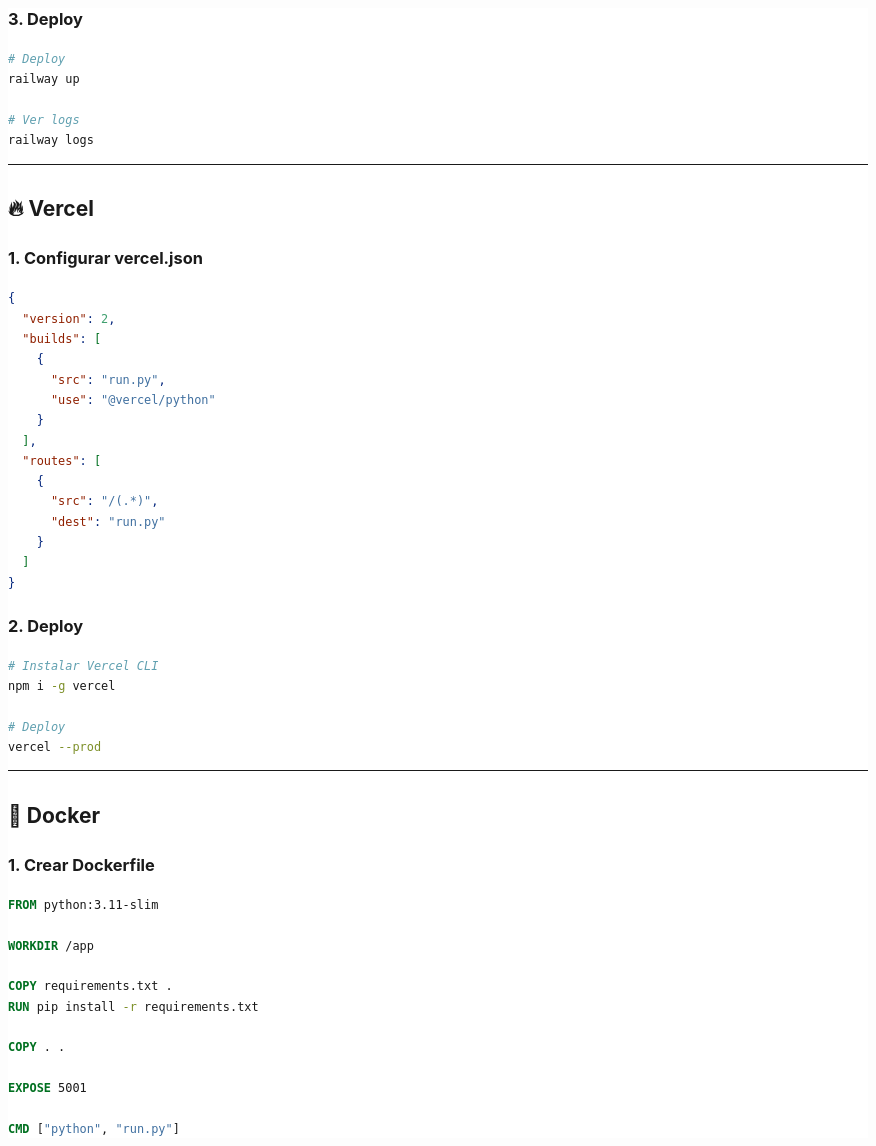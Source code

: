 ### **3. Deploy**

```bash
# Deploy
railway up

# Ver logs
railway logs
```

---

## 🔥 **Vercel**

### **1. Configurar vercel.json**

```json
{
  "version": 2,
  "builds": [
    {
      "src": "run.py",
      "use": "@vercel/python"
    }
  ],
  "routes": [
    {
      "src": "/(.*)",
      "dest": "run.py"
    }
  ]
}
```

### **2. Deploy**

```bash
# Instalar Vercel CLI
npm i -g vercel

# Deploy
vercel --prod
```

---

## 🐳 **Docker**

### **1. Crear Dockerfile**

```dockerfile
FROM python:3.11-slim

WORKDIR /app

COPY requirements.txt .
RUN pip install -r requirements.txt

COPY . .

EXPOSE 5001

CMD ["python", "run.py"]
```
